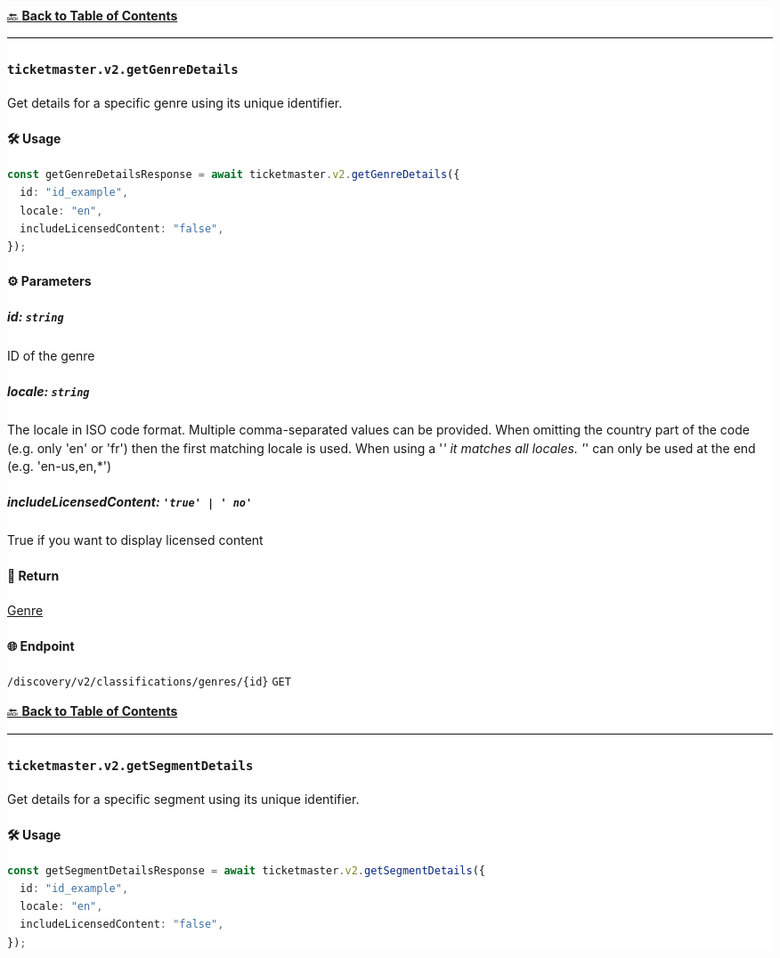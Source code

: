 [🔙 **Back to Table of Contents**](#table-of-contents)

---


### `ticketmaster.v2.getGenreDetails`<a id="ticketmasterv2getgenredetails"></a>

Get details for a specific genre using its unique identifier.

#### 🛠️ Usage<a id="🛠️-usage"></a>

```typescript
const getGenreDetailsResponse = await ticketmaster.v2.getGenreDetails({
  id: "id_example",
  locale: "en",
  includeLicensedContent: "false",
});
```

#### ⚙️ Parameters<a id="⚙️-parameters"></a>

##### id: `string`<a id="id-string"></a>

ID of the genre

##### locale: `string`<a id="locale-string"></a>

The locale in ISO code format. Multiple comma-separated values can be provided. When omitting the country part of the code (e.g. only \'en\' or \'fr\') then the first matching locale is used. When using a \'*\' it matches all locales. \'*\' can only be used at the end (e.g. \'en-us,en,*\') 

##### includeLicensedContent: `'true' | ' no'`<a id="includelicensedcontent-true---no"></a>

True if you want to display licensed content

#### 🔄 Return<a id="🔄-return"></a>

[Genre](./models/genre.ts)

#### 🌐 Endpoint<a id="🌐-endpoint"></a>

`/discovery/v2/classifications/genres/{id}` `GET`

[🔙 **Back to Table of Contents**](#table-of-contents)

---


### `ticketmaster.v2.getSegmentDetails`<a id="ticketmasterv2getsegmentdetails"></a>

Get details for a specific segment using its unique identifier.

#### 🛠️ Usage<a id="🛠️-usage"></a>

```typescript
const getSegmentDetailsResponse = await ticketmaster.v2.getSegmentDetails({
  id: "id_example",
  locale: "en",
  includeLicensedContent: "false",
});
```
